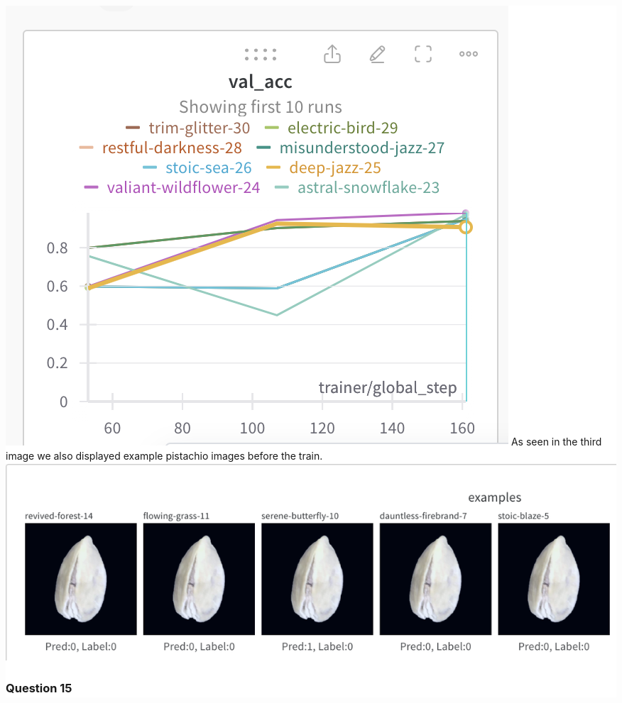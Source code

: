 ![Validation Accuracy comparison](figures/val_acc.png)
As seen in the third image we also displayed example pistachio images before the train.
![Example images](figures/example.png)


### Question 15
